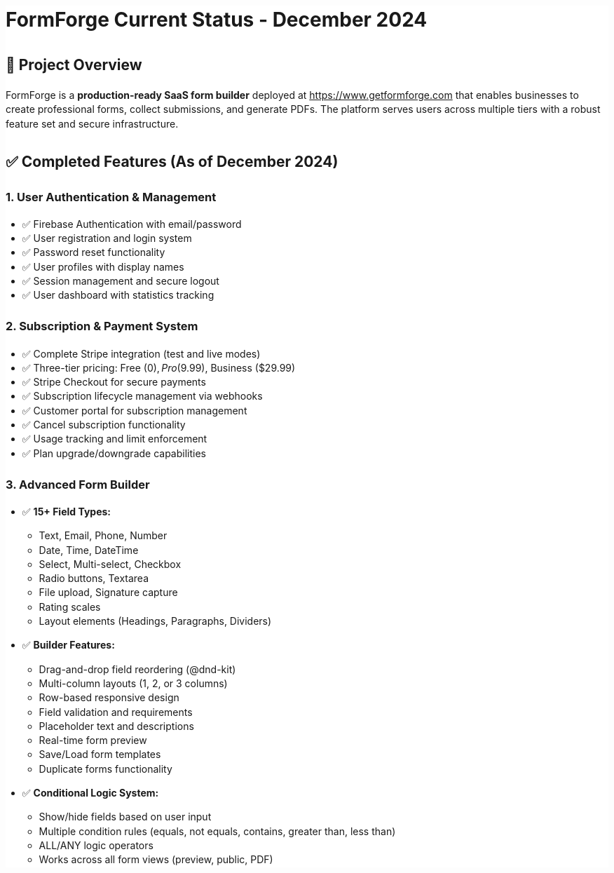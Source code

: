 # FormForge Current Status - December 2024

## 🚀 Project Overview

FormForge is a **production-ready SaaS form builder** deployed at https://www.getformforge.com that enables businesses to create professional forms, collect submissions, and generate PDFs. The platform serves users across multiple tiers with a robust feature set and secure infrastructure.

## ✅ Completed Features (As of December 2024)

### 1. **User Authentication & Management**
- ✅ Firebase Authentication with email/password
- ✅ User registration and login system
- ✅ Password reset functionality
- ✅ User profiles with display names
- ✅ Session management and secure logout
- ✅ User dashboard with statistics tracking

### 2. **Subscription & Payment System**
- ✅ Complete Stripe integration (test and live modes)
- ✅ Three-tier pricing: Free ($0), Pro ($9.99), Business ($29.99)
- ✅ Stripe Checkout for secure payments
- ✅ Subscription lifecycle management via webhooks
- ✅ Customer portal for subscription management
- ✅ Cancel subscription functionality
- ✅ Usage tracking and limit enforcement
- ✅ Plan upgrade/downgrade capabilities

### 3. **Advanced Form Builder**
- ✅ **15+ Field Types:**
  - Text, Email, Phone, Number
  - Date, Time, DateTime
  - Select, Multi-select, Checkbox
  - Radio buttons, Textarea
  - File upload, Signature capture
  - Rating scales
  - Layout elements (Headings, Paragraphs, Dividers)

- ✅ **Builder Features:**
  - Drag-and-drop field reordering (@dnd-kit)
  - Multi-column layouts (1, 2, or 3 columns)
  - Row-based responsive design
  - Field validation and requirements
  - Placeholder text and descriptions
  - Real-time form preview
  - Save/Load form templates
  - Duplicate forms functionality

- ✅ **Conditional Logic System:**
  - Show/hide fields based on user input
  - Multiple condition rules (equals, not equals, contains, greater than, less than)
  - ALL/ANY logic operators
  - Works across all form views (preview, public, PDF)
